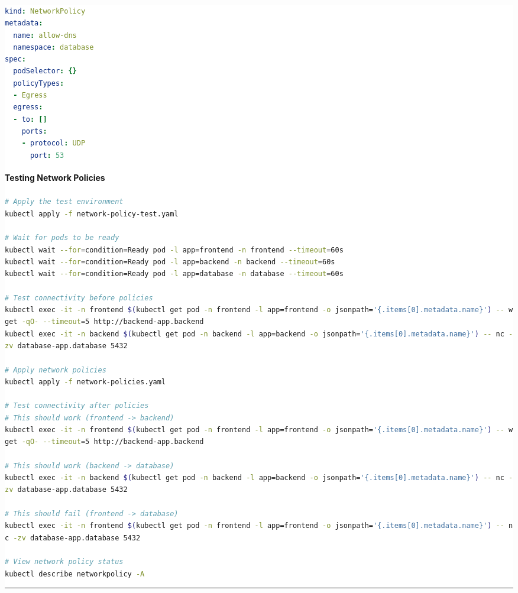 ```yaml
kind: NetworkPolicy
metadata:
  name: allow-dns
  namespace: database
spec:
  podSelector: {}
  policyTypes:
  - Egress
  egress:
  - to: []
    ports:
    - protocol: UDP
      port: 53
```

#### Testing Network Policies
```bash
# Apply the test environment
kubectl apply -f network-policy-test.yaml

# Wait for pods to be ready
kubectl wait --for=condition=Ready pod -l app=frontend -n frontend --timeout=60s
kubectl wait --for=condition=Ready pod -l app=backend -n backend --timeout=60s
kubectl wait --for=condition=Ready pod -l app=database -n database --timeout=60s

# Test connectivity before policies
kubectl exec -it -n frontend $(kubectl get pod -n frontend -l app=frontend -o jsonpath='{.items[0].metadata.name}') -- wget -qO- --timeout=5 http://backend-app.backend
kubectl exec -it -n backend $(kubectl get pod -n backend -l app=backend -o jsonpath='{.items[0].metadata.name}') -- nc -zv database-app.database 5432

# Apply network policies
kubectl apply -f network-policies.yaml

# Test connectivity after policies
# This should work (frontend -> backend)
kubectl exec -it -n frontend $(kubectl get pod -n frontend -l app=frontend -o jsonpath='{.items[0].metadata.name}') -- wget -qO- --timeout=5 http://backend-app.backend

# This should work (backend -> database)
kubectl exec -it -n backend $(kubectl get pod -n backend -l app=backend -o jsonpath='{.items[0].metadata.name}') -- nc -zv database-app.database 5432

# This should fail (frontend -> database)
kubectl exec -it -n frontend $(kubectl get pod -n frontend -l app=frontend -o jsonpath='{.items[0].metadata.name}') -- nc -zv database-app.database 5432

# View network policy status
kubectl describe networkpolicy -A
```

---